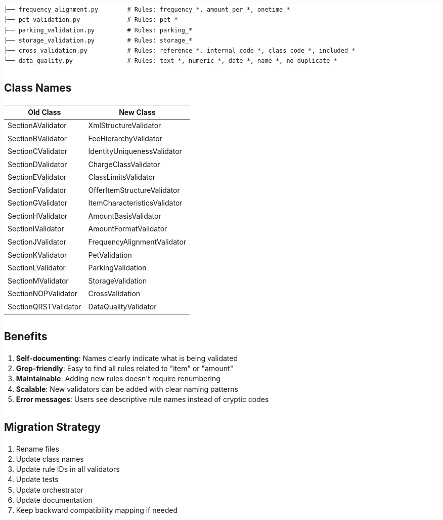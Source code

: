 ```
├── frequency_alignment.py        # Rules: frequency_*, amount_per_*, onetime_*
├── pet_validation.py             # Rules: pet_*
├── parking_validation.py         # Rules: parking_*
├── storage_validation.py         # Rules: storage_*
├── cross_validation.py           # Rules: reference_*, internal_code_*, class_code_*, included_*
└── data_quality.py               # Rules: text_*, numeric_*, date_*, name_*, no_duplicate_*
```

## Class Names

| Old Class | New Class |
|-----------|-----------|
| SectionAValidator | XmlStructureValidator |
| SectionBValidator | FeeHierarchyValidator |
| SectionCValidator | IdentityUniquenessValidator |
| SectionDValidator | ChargeClassValidator |
| SectionEValidator | ClassLimitsValidator |
| SectionFValidator | OfferItemStructureValidator |
| SectionGValidator | ItemCharacteristicsValidator |
| SectionHValidator | AmountBasisValidator |
| SectionIValidator | AmountFormatValidator |
| SectionJValidator | FrequencyAlignmentValidator |
| SectionKValidator | PetValidation |
| SectionLValidator | ParkingValidation |
| SectionMValidator | StorageValidation |
| SectionNOPValidator | CrossValidation |
| SectionQRSTValidator | DataQualityValidator |

## Benefits

1. **Self-documenting**: Names clearly indicate what is being validated
2. **Grep-friendly**: Easy to find all rules related to "item" or "amount"
3. **Maintainable**: Adding new rules doesn't require renumbering
4. **Scalable**: New validators can be added with clear naming patterns
5. **Error messages**: Users see descriptive rule names instead of cryptic codes

## Migration Strategy

1. Rename files
2. Update class names
3. Update rule IDs in all validators
4. Update tests
5. Update orchestrator
6. Update documentation
7. Keep backward compatibility mapping if needed

